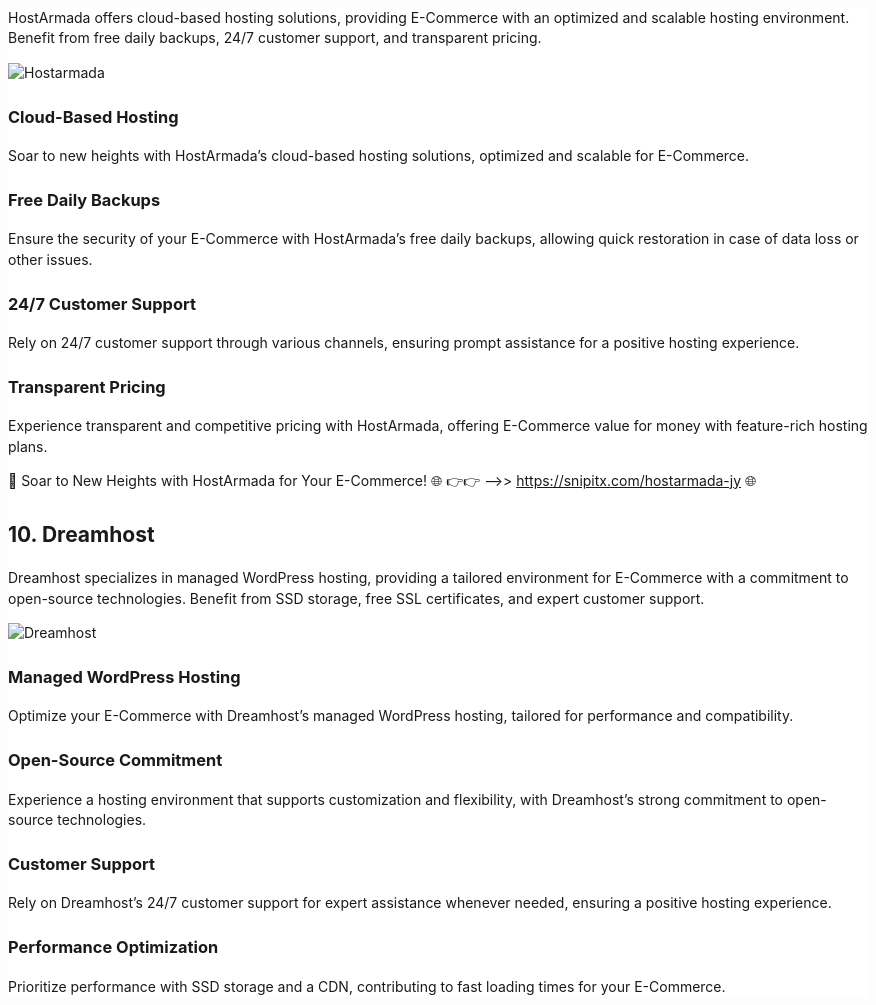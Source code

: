 HostArmada offers cloud-based hosting solutions, providing E-Commerce with an optimized and scalable hosting environment. Benefit from free daily backups, 24/7 customer support, and transparent pricing.

![Hostarmada](https://i.imgur.com/KFbdf3o.jpeg "Hostarmada Hosting")

### Cloud-Based Hosting
Soar to new heights with HostArmada’s cloud-based hosting solutions, optimized and scalable for E-Commerce.

### Free Daily Backups
Ensure the security of your E-Commerce with HostArmada’s free daily backups, allowing quick restoration in case of data loss or other issues.

### 24/7 Customer Support
Rely on 24/7 customer support through various channels, ensuring prompt assistance for a positive hosting experience.

### Transparent Pricing
Experience transparent and competitive pricing with HostArmada, offering E-Commerce value for money with feature-rich hosting plans.

🚀 Soar to New Heights with HostArmada for Your E-Commerce! 🌐
👉👉 -->> https://snipitx.com/hostarmada-jy 🌐

## 10. Dreamhost

Dreamhost specializes in managed WordPress hosting, providing a tailored environment for E-Commerce with a commitment to open-source technologies. Benefit from SSD storage, free SSL certificates, and expert customer support.

![Dreamhost](https://i.imgur.com/rXIg8ip.jpeg "Dreamhost Hosting")

### Managed WordPress Hosting
Optimize your E-Commerce with Dreamhost’s managed WordPress hosting, tailored for performance and compatibility.

### Open-Source Commitment
Experience a hosting environment that supports customization and flexibility, with Dreamhost’s strong commitment to open-source technologies.

### Customer Support
Rely on Dreamhost’s 24/7 customer support for expert assistance whenever needed, ensuring a positive hosting experience.

### Performance Optimization
Prioritize performance with SSD storage and a CDN, contributing to fast loading times for your E-Commerce.
